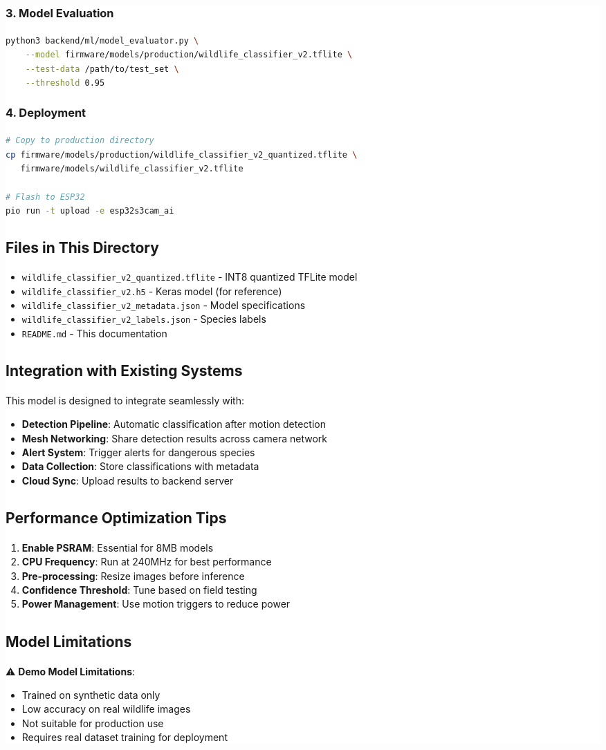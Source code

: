 ### 3. Model Evaluation
```bash
python3 backend/ml/model_evaluator.py \
    --model firmware/models/production/wildlife_classifier_v2.tflite \
    --test-data /path/to/test_set \
    --threshold 0.95
```

### 4. Deployment
```bash
# Copy to production directory
cp firmware/models/production/wildlife_classifier_v2_quantized.tflite \
   firmware/models/wildlife_classifier_v2.tflite

# Flash to ESP32
pio run -t upload -e esp32s3cam_ai
```

## Files in This Directory
- `wildlife_classifier_v2_quantized.tflite` - INT8 quantized TFLite model
- `wildlife_classifier_v2.h5` - Keras model (for reference)
- `wildlife_classifier_v2_metadata.json` - Model specifications
- `wildlife_classifier_v2_labels.json` - Species labels
- `README.md` - This documentation

## Integration with Existing Systems

This model is designed to integrate seamlessly with:
- **Detection Pipeline**: Automatic classification after motion detection
- **Mesh Networking**: Share detection results across camera network
- **Alert System**: Trigger alerts for dangerous species
- **Data Collection**: Store classifications with metadata
- **Cloud Sync**: Upload results to backend server

## Performance Optimization Tips

1. **Enable PSRAM**: Essential for 8MB models
2. **CPU Frequency**: Run at 240MHz for best performance
3. **Pre-processing**: Resize images before inference
4. **Confidence Threshold**: Tune based on field testing
5. **Power Management**: Use motion triggers to reduce power

## Model Limitations

⚠️ **Demo Model Limitations**:
- Trained on synthetic data only
- Low accuracy on real wildlife images
- Not suitable for production use
- Requires real dataset training for deployment
